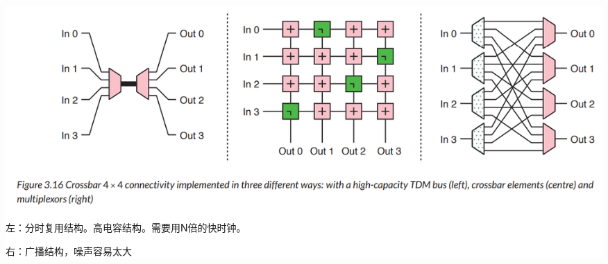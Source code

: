 ![image-20241011094305947](../images/2025-05-12-ARM-Cortex-M0.assets/image-20241011094305947.png)

左：分时复用结构。高电容结构。需要用N倍的快时钟。

右：广播结构，噪声容易太大
